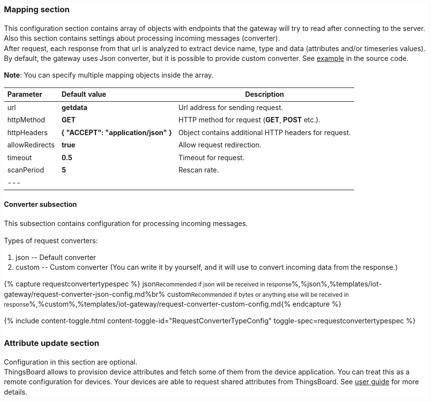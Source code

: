 
### Mapping section

This configuration section contains array of objects with endpoints that the gateway will try to read after connecting to the server.  
Also this section contains settings about processing incoming messages (converter).  
After request, each response from that url is analyzed to extract device name, type and data (attributes and/or timeseries values).  
By default, the gateway uses Json converter, but it is possible to provide custom converter. See [example](https://github.com/thingsboard/thingsboard-gateway/blob/master/thingsboard_gateway/extensions/request/custom_request_uplink_converter.py) in the source code.  

**Note**: You can specify multiple mapping objects inside the array.

| **Parameter**     | **Default value**                     | **Description**                                                   |
|:-|:-|-
| url               | **getdata**                           | Url address for sending request.                                  |
| httpMethod        | **GET**                               | HTTP method for request (**GET**, **POST** etc.).                 |
| httpHeaders       | **{ "ACCEPT": "application/json" }**  | Object contains additional HTTP headers for request.              |
| allowRedirects    | **true**                              | Allow request redirection.                                        |
| timeout           | **0.5**                               | Timeout for request.                                              |
| scanPeriod        | **5**                                 | Rescan rate.                                                      |
|---


#### Converter subsection

This subsection contains configuration for processing incoming messages.  

Types of request converters:  
1. json -- Default converter  
2. custom -- Custom converter (You can write it by yourself, and it will use to convert incoming data from the response.)  

{% capture requestconvertertypespec %}
json<small>Recommended if json will be received in response</small>%,%json%,%templates/iot-gateway/request-converter-json-config.md%br%
custom<small>Recommended if bytes or anything else will be received in response</small>%,%custom%,%templates/iot-gateway/request-converter-custom-config.md{% endcapture %}

{% include content-toggle.html content-toggle-id="RequestConverterTypeConfig" toggle-spec=requestconvertertypespec %}


### Attribute update section

Configuration in this section are optional.  
ThingsBoard allows to provision device attributes and fetch some of them from the device application.
You can treat this as a remote configuration for devices. Your devices are able to request shared attributes from ThingsBoard.
See [user guide](/docs/user-guide/attributes/) for more details.
